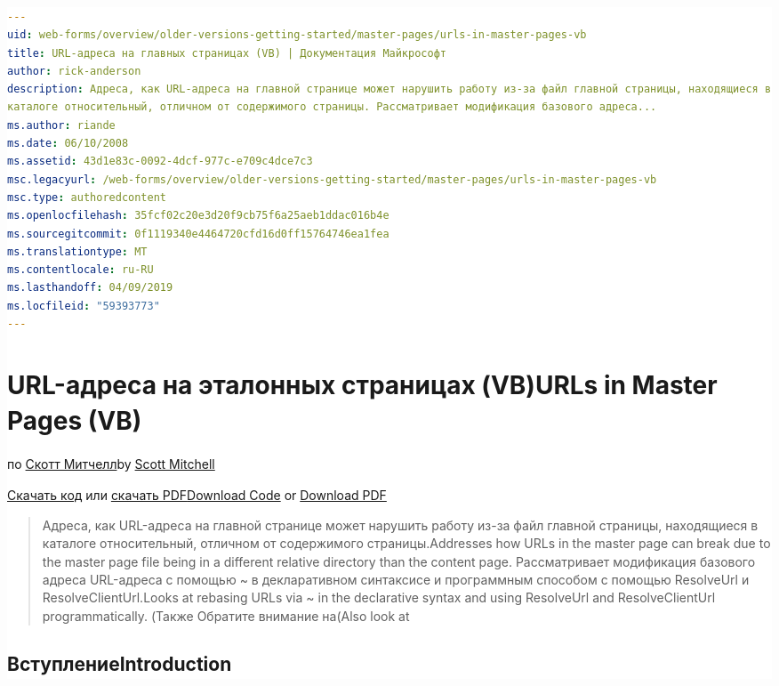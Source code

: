 ```yaml
---
uid: web-forms/overview/older-versions-getting-started/master-pages/urls-in-master-pages-vb
title: URL-адреса на главных страницах (VB) | Документация Майкрософт
author: rick-anderson
description: Адреса, как URL-адреса на главной странице может нарушить работу из-за файл главной страницы, находящиеся в каталоге относительный, отличном от содержимого страницы. Рассматривает модификация базового адреса...
ms.author: riande
ms.date: 06/10/2008
ms.assetid: 43d1e83c-0092-4dcf-977c-e709c4dce7c3
msc.legacyurl: /web-forms/overview/older-versions-getting-started/master-pages/urls-in-master-pages-vb
msc.type: authoredcontent
ms.openlocfilehash: 35fcf02c20e3d20f9cb75f6a25aeb1ddac016b4e
ms.sourcegitcommit: 0f1119340e4464720cfd16d0ff15764746ea1fea
ms.translationtype: MT
ms.contentlocale: ru-RU
ms.lasthandoff: 04/09/2019
ms.locfileid: "59393773"
---
```

# <a name="urls-in-master-pages-vb"></a><span data-ttu-id="a4fdc-104">URL-адреса на эталонных страницах (VB)</span><span class="sxs-lookup"><span data-stu-id="a4fdc-104">URLs in Master Pages (VB)</span></span>

<span data-ttu-id="a4fdc-105">по [Скотт Митчелл](https://twitter.com/ScottOnWriting)</span><span class="sxs-lookup"><span data-stu-id="a4fdc-105">by [Scott Mitchell](https://twitter.com/ScottOnWriting)</span></span>

<span data-ttu-id="a4fdc-106">[Скачать код](http://download.microsoft.com/download/e/e/f/eef369f5-743a-4a52-908f-b6532c4ce0a4/ASPNET_MasterPages_Tutorial_04_VB.zip) или [скачать PDF](http://download.microsoft.com/download/8/f/6/8f6349e4-6554-405a-bcd7-9b094ba5089a/ASPNET_MasterPages_Tutorial_04_VB.pdf)</span><span class="sxs-lookup"><span data-stu-id="a4fdc-106">[Download Code](http://download.microsoft.com/download/e/e/f/eef369f5-743a-4a52-908f-b6532c4ce0a4/ASPNET_MasterPages_Tutorial_04_VB.zip) or [Download PDF](http://download.microsoft.com/download/8/f/6/8f6349e4-6554-405a-bcd7-9b094ba5089a/ASPNET_MasterPages_Tutorial_04_VB.pdf)</span></span>

> <span data-ttu-id="a4fdc-107">Адреса, как URL-адреса на главной странице может нарушить работу из-за файл главной страницы, находящиеся в каталоге относительный, отличном от содержимого страницы.</span><span class="sxs-lookup"><span data-stu-id="a4fdc-107">Addresses how URLs in the master page can break due to the master page file being in a different relative directory than the content page.</span></span> <span data-ttu-id="a4fdc-108">Рассматривает модификация базового адреса URL-адреса с помощью ~ в декларативном синтаксисе и программным способом с помощью ResolveUrl и ResolveClientUrl.</span><span class="sxs-lookup"><span data-stu-id="a4fdc-108">Looks at rebasing URLs via ~ in the declarative syntax and using ResolveUrl and ResolveClientUrl programmatically.</span></span> <span data-ttu-id="a4fdc-109">(Также Обратите внимание на</span><span class="sxs-lookup"><span data-stu-id="a4fdc-109">(Also look at</span></span>


## <a name="introduction"></a><span data-ttu-id="a4fdc-110">Вступление</span><span class="sxs-lookup"><span data-stu-id="a4fdc-110">Introduction</span></span>
